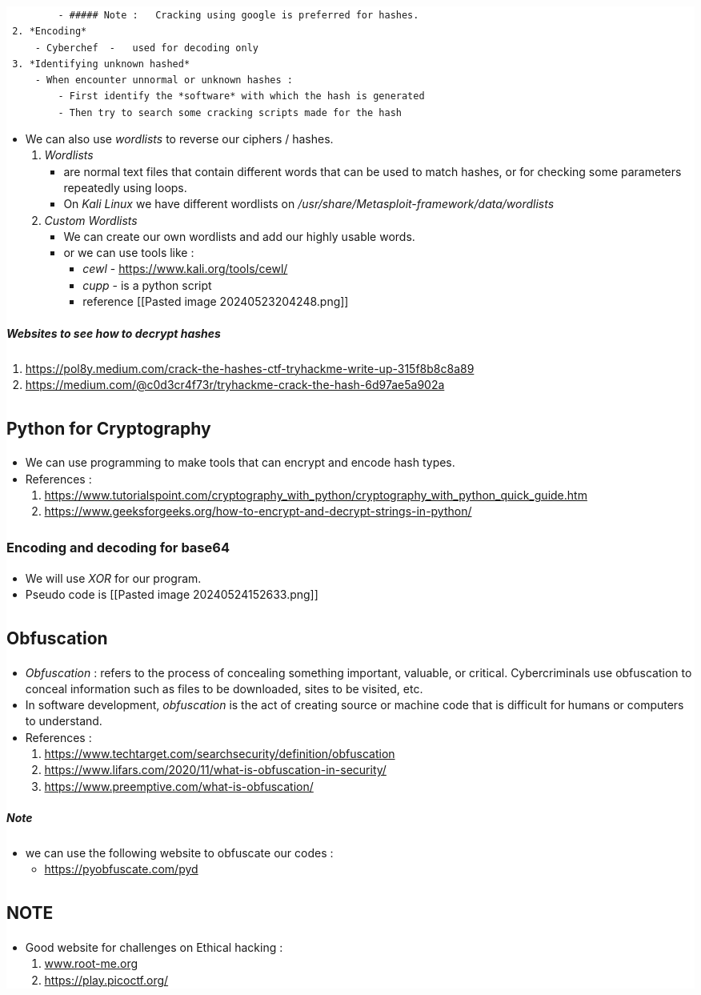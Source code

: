              - ##### Note :   Cracking using google is preferred for hashes. 
     2. *Encoding* 
         - Cyberchef  -   used for decoding only
     3. *Identifying unknown hashed* 
         - When encounter unnormal or unknown hashes :
             - First identify the *software* with which the hash is generated
             - Then try to search some cracking scripts made for the hash
- We can also use *wordlists* to reverse our ciphers / hashes.
     1. *Wordlists* 
         - are normal text files that contain different words that can be used to match hashes, or for checking some parameters repeatedly using loops.
         - On *Kali Linux* we have different wordlists on */usr/share/Metasploit-framework/data/wordlists* 
     2. *Custom Wordlists* 
         - We can create our own wordlists and add our highly usable words.
         - or we can use tools like :
             -  *cewl*   -  https://www.kali.org/tools/cewl/
             - *cupp*  -  is a python script
             - reference  [[Pasted image 20240523204248.png]] 

##### Websites to see how to decrypt hashes
1. https://pol8y.medium.com/crack-the-hashes-ctf-tryhackme-write-up-315f8b8c8a89
2. https://medium.com/@c0d3cr4f73r/tryhackme-crack-the-hash-6d97ae5a902a

## Python for Cryptography

- We can use programming to make tools that can encrypt and encode hash types.
- References :
     1. https://www.tutorialspoint.com/cryptography_with_python/cryptography_with_python_quick_guide.htm
     2. https://www.geeksforgeeks.org/how-to-encrypt-and-decrypt-strings-in-python/

### Encoding and decoding for base64
- We will use *XOR* for our program.
- Pseudo code is  [[Pasted image 20240524152633.png]] 

## Obfuscation

- *Obfuscation* : refers to the process of concealing something important, valuable, or critical. Cybercriminals use obfuscation to conceal information such as files to be downloaded, sites to be visited, etc.
- In software development, *obfuscation* is the act of creating source or machine code that is difficult for humans or computers to understand.
- References :
     1. https://www.techtarget.com/searchsecurity/definition/obfuscation
     2. https://www.lifars.com/2020/11/what-is-obfuscation-in-security/
     3. https://www.preemptive.com/what-is-obfuscation/

##### Note
- we can use the following website to obfuscate our codes :
     -  https://pyobfuscate.com/pyd 


## NOTE
- Good website for challenges on Ethical hacking :
     1. www.root-me.org 
     2. https://play.picoctf.org/ 